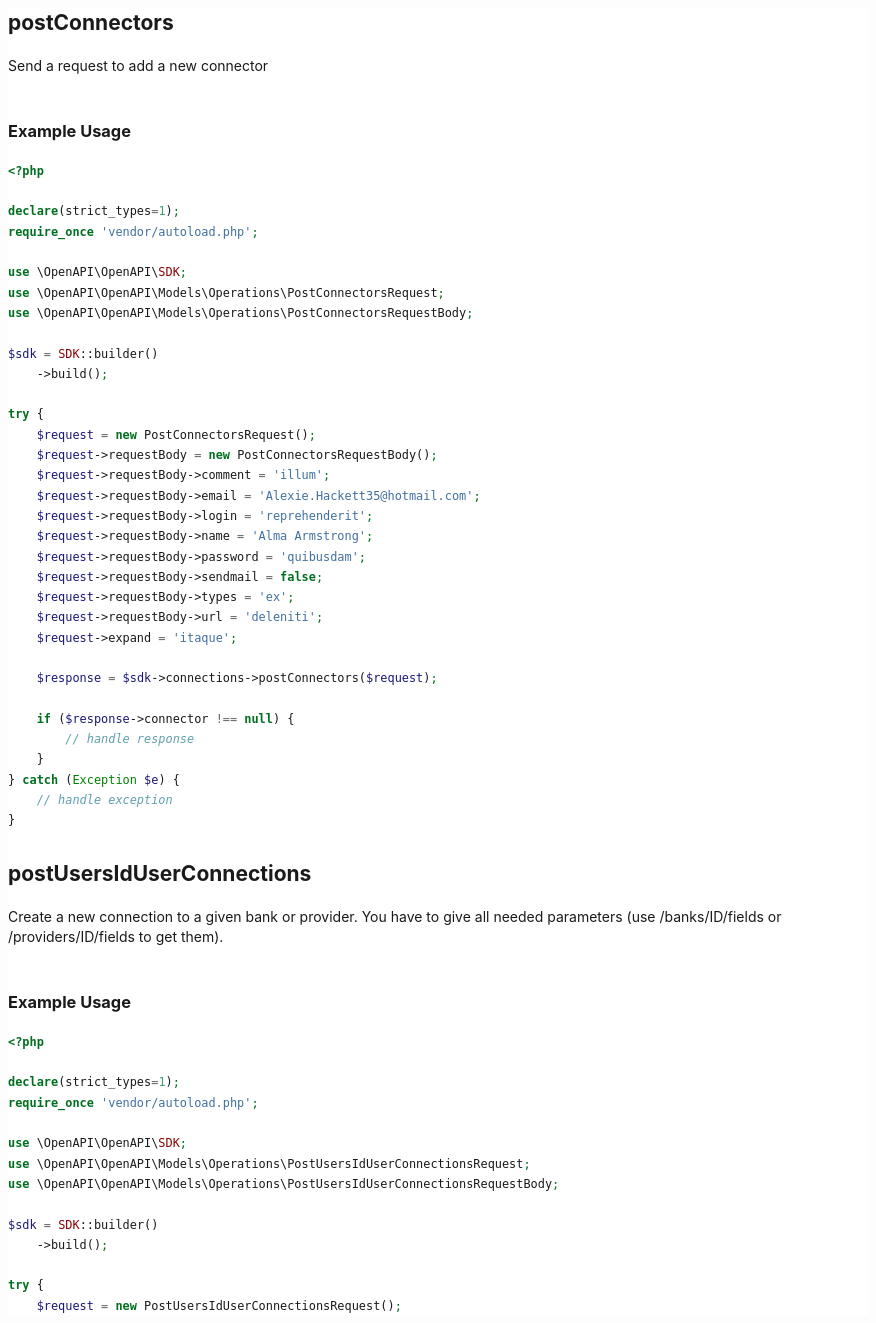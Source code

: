 ## postConnectors

Send a request to add a new connector<br><br>

### Example Usage

```php
<?php

declare(strict_types=1);
require_once 'vendor/autoload.php';

use \OpenAPI\OpenAPI\SDK;
use \OpenAPI\OpenAPI\Models\Operations\PostConnectorsRequest;
use \OpenAPI\OpenAPI\Models\Operations\PostConnectorsRequestBody;

$sdk = SDK::builder()
    ->build();

try {
    $request = new PostConnectorsRequest();
    $request->requestBody = new PostConnectorsRequestBody();
    $request->requestBody->comment = 'illum';
    $request->requestBody->email = 'Alexie.Hackett35@hotmail.com';
    $request->requestBody->login = 'reprehenderit';
    $request->requestBody->name = 'Alma Armstrong';
    $request->requestBody->password = 'quibusdam';
    $request->requestBody->sendmail = false;
    $request->requestBody->types = 'ex';
    $request->requestBody->url = 'deleniti';
    $request->expand = 'itaque';

    $response = $sdk->connections->postConnectors($request);

    if ($response->connector !== null) {
        // handle response
    }
} catch (Exception $e) {
    // handle exception
}
```

## postUsersIdUserConnections

Create a new connection to a given bank or provider. You have to give all needed parameters (use /banks/ID/fields or /providers/ID/fields to get them).<br><br>

### Example Usage

```php
<?php

declare(strict_types=1);
require_once 'vendor/autoload.php';

use \OpenAPI\OpenAPI\SDK;
use \OpenAPI\OpenAPI\Models\Operations\PostUsersIdUserConnectionsRequest;
use \OpenAPI\OpenAPI\Models\Operations\PostUsersIdUserConnectionsRequestBody;

$sdk = SDK::builder()
    ->build();

try {
    $request = new PostUsersIdUserConnectionsRequest();
```
